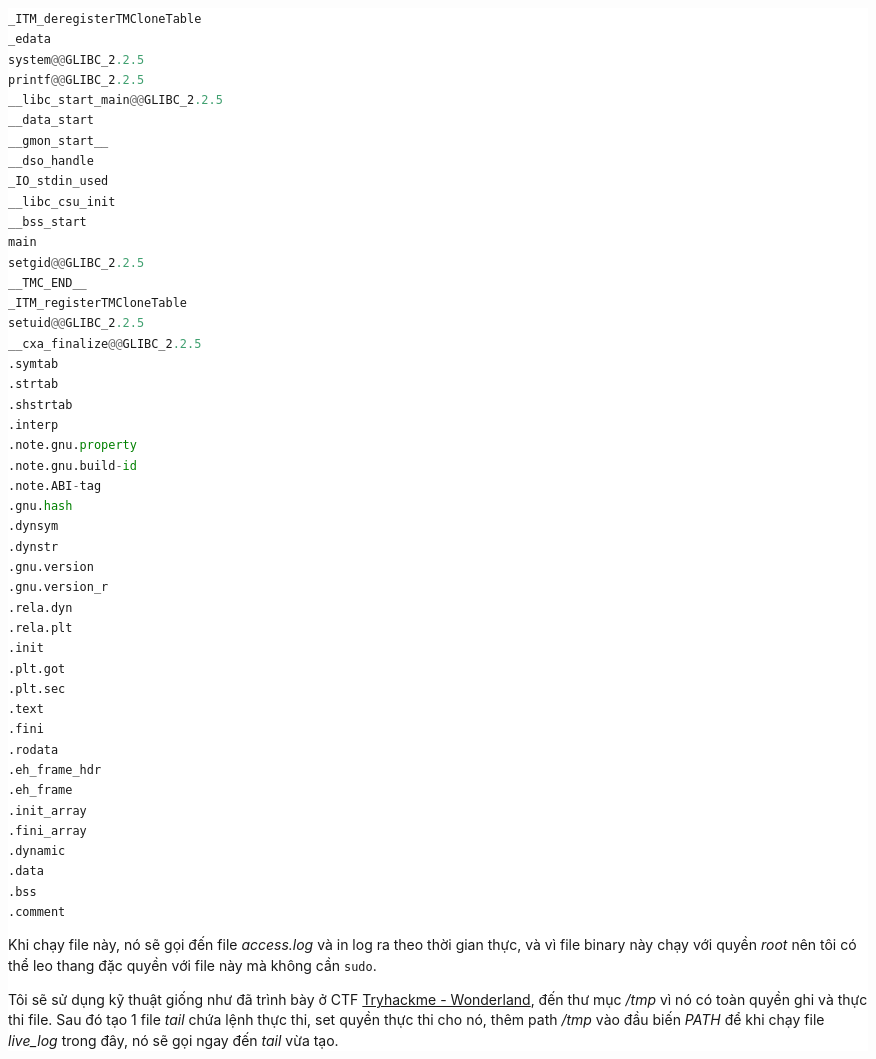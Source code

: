 ```python
_ITM_deregisterTMCloneTable
_edata
system@@GLIBC_2.2.5
printf@@GLIBC_2.2.5
__libc_start_main@@GLIBC_2.2.5
__data_start
__gmon_start__
__dso_handle
_IO_stdin_used
__libc_csu_init
__bss_start
main
setgid@@GLIBC_2.2.5
__TMC_END__
_ITM_registerTMCloneTable
setuid@@GLIBC_2.2.5
__cxa_finalize@@GLIBC_2.2.5
.symtab
.strtab
.shstrtab
.interp
.note.gnu.property
.note.gnu.build-id
.note.ABI-tag
.gnu.hash
.dynsym
.dynstr
.gnu.version
.gnu.version_r
.rela.dyn
.rela.plt
.init
.plt.got
.plt.sec
.text
.fini
.rodata
.eh_frame_hdr
.eh_frame
.init_array
.fini_array
.dynamic
.data
.bss
.comment
```

Khi chạy file này, nó sẽ gọi đến file *access.log* và in log ra theo thời gian thực, và vì file binary này chạy với quyền *root* nên tôi có thể leo thang đặc quyền với file này mà không cần `sudo`.

Tôi sẽ sử dụng kỹ thuật giống như đã trình bày ở CTF [Tryhackme - Wonderland](https://re-toor.me/posts/thm-wonderland), đến thư mục */tmp* vì nó có toàn quyền ghi và thực thi file. Sau đó tạo 1 file *tail* chứa lệnh thực thi, set quyền thực thi cho nó, thêm path */tmp* vào đầu biến *PATH* để khi chạy file *live_log* trong đây, nó sẽ gọi ngay đến *tail* vừa tạo.
